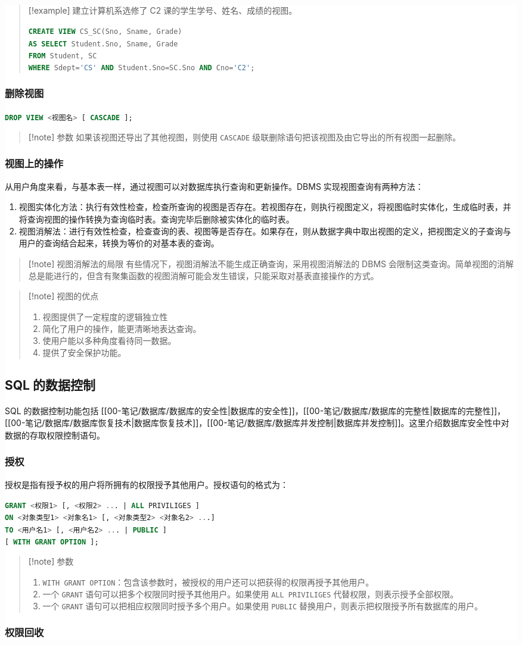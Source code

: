 > [!example]
> 建立计算机系选修了 C2 课的学生学号、姓名、成绩的视图。
> ```sql
> CREATE VIEW CS_SC(Sno, Sname, Grade)
> AS SELECT Student.Sno, Sname, Grade
> FROM Student, SC
> WHERE Sdept='CS' AND Student.Sno=SC.Sno AND Cno='C2';
> ```

### 删除视图

```sql
DROP VIEW <视图名> [ CASCADE ];
```

> [!note] 参数
> 如果该视图还导出了其他视图，则使用 `CASCADE` 级联删除语句把该视图及由它导出的所有视图一起删除。

### 视图上的操作

从用户角度来看，与基本表一样，通过视图可以对数据库执行查询和更新操作。DBMS 实现视图查询有两种方法：
1. 视图实体化方法：执行有效性检查，检查所查询的视图是否存在。若视图存在，则执行视图定义，将视图临时实体化，生成临时表，并将查询视图的操作转换为查询临时表。查询完毕后删除被实体化的临时表。
2. 视图消解法：进行有效性检查，检查查询的表、视图等是否存在。如果存在，则从数据字典中取出视图的定义，把视图定义的子查询与用户的查询结合起来，转换为等价的对基本表的查询。

> [!note] 视图消解法的局限
> 有些情况下，视图消解法不能生成正确查询，采用视图消解法的 DBMS 会限制这类查询。简单视图的消解总是能进行的，但含有聚集函数的视图消解可能会发生错误，只能采取对基表直接操作的方式。

> [!note] 视图的优点
> 1. 视图提供了一定程度的逻辑独立性
> 2. 简化了用户的操作，能更清晰地表达查询。
> 3. 使用户能以多种角度看待同一数据。
> 4. 提供了安全保护功能。

## SQL 的数据控制

SQL 的数据控制功能包括 [[00-笔记/数据库/数据库的安全性|数据库的安全性]]，[[00-笔记/数据库/数据库的完整性|数据库的完整性]]，[[00-笔记/数据库/数据库恢复技术|数据库恢复技术]]，[[00-笔记/数据库/数据库并发控制|数据库并发控制]]。这里介绍数据库安全性中对数据的存取权限控制语句。

### 授权

授权是指有授予权的用户将所拥有的权限授予其他用户。授权语句的格式为：
```sql
GRANT <权限1> [, <权限2> ... | ALL PRIVILIGES ]
ON <对象类型1> <对象名1> [, <对象类型2> <对象名2> ...]
TO <用户名1> [, <用户名2> ... | PUBLIC ]
[ WITH GRANT OPTION ];
```

> [!note] 参数
> 1. `WITH GRANT OPTION`：包含该参数时，被授权的用户还可以把获得的权限再授予其他用户。
> 2. 一个 `GRANT` 语句可以把多个权限同时授予其他用户。如果使用 `ALL PRIVILIGES` 代替权限，则表示授予全部权限。
> 3. 一个 `GRANT` 语句可以把相应权限同时授予多个用户。如果使用 `PUBLIC` 替换用户，则表示把权限授予所有数据库的用户。

### 权限回收
